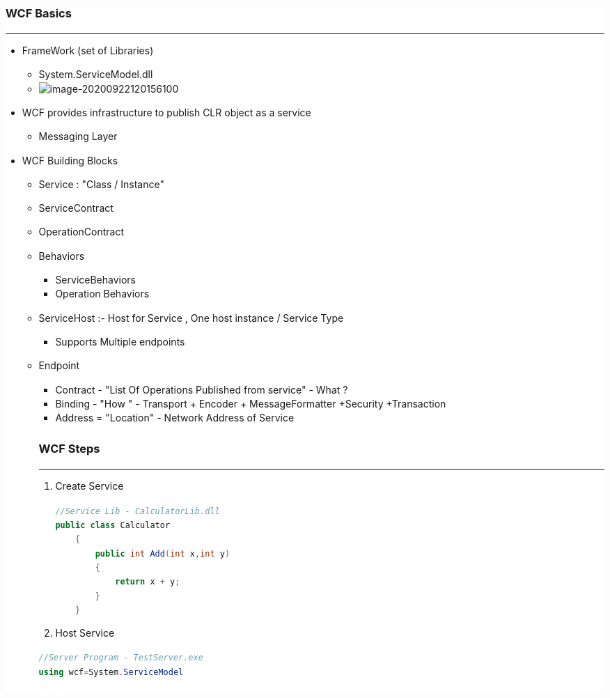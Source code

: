 ### WCF Basics

---

- FrameWork (set of Libraries)
  - System.ServiceModel.dll
  - ![image-20200922120156100](D:\knowledge\wcf_knowledge\reference)

- WCF provides infrastructure to publish CLR object as a service

  - Messaging Layer

- WCF Building Blocks

  - Service : "Class / Instance"

  - ServiceContract

  - OperationContract

  - Behaviors

    - ServiceBehaviors
    - Operation Behaviors

  - ServiceHost :- Host for Service , One host instance / Service Type

    - Supports Multiple endpoints

  - Endpoint

    - Contract - "List Of Operations Published from service" - What ?
    - Binding - "How " - Transport + Encoder + MessageFormatter +Security +Transaction
    - Address = "Location" - Network Address of Service

    

    ### WCF Steps

    ----

    1. Create Service

       ```c#
       //Service Lib - CalculatorLib.dll
       public class Calculator
           {
               public int Add(int x,int y)
               {
                   return x + y;
               }
           }
       ```

    2. Host Service

       

    ```C#
    //Server Program - TestServer.exe
    using wcf=System.ServiceModel
        